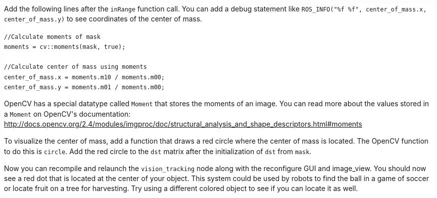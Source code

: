 Add the following lines after the `inRange` function call.  You can add a debug statement like `ROS_INFO("%f %f", center_of_mass.x, center_of_mass.y)` to see coordinates of the center of mass.

```
//Calculate moments of mask
moments = cv::moments(mask, true);

//Calculate center of mass using moments
center_of_mass.x = moments.m10 / moments.m00;
center_of_mass.y = moments.m01 / moments.m00;
```

OpenCV has a special datatype called `Moment` that stores the moments of an image.  You can read more about the values stored in a `Moment` on OpenCV's documentation: http://docs.opencv.org/2.4/modules/imgproc/doc/structural_analysis_and_shape_descriptors.html#moments

To visualize the center of mass, add a function that draws a red circle where the center of mass is located.  The OpenCV function to do this is `circle`.  Add the red circle to the `dst` matrix after the initialization of `dst` from `mask`.

Now you can recompile and relaunch the `vision_tracking` node along with the reconfigure GUI and image_view.  You should now see a red dot that is located at the center of your object.  This system could be used by robots to find the ball in a game of soccer or locate fruit on a tree for harvesting.  Try using a
different colored object to see if you can locate it as well.

